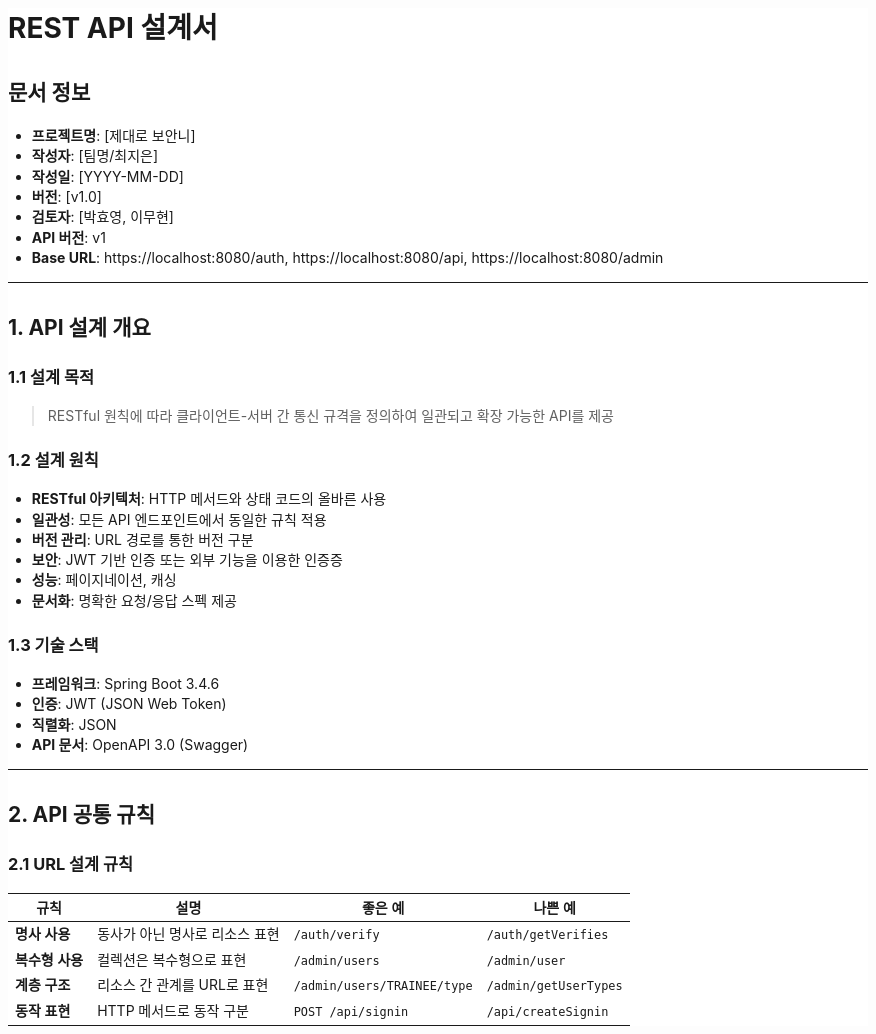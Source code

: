 # REST API 설계서

##  문서 정보
- **프로젝트명**: [제대로 보안니]
- **작성자**: [팀명/최지은]
- **작성일**: [YYYY-MM-DD]
- **버전**: [v1.0]
- **검토자**: [박효영, 이무현]
- **API 버전**: v1
- **Base URL**: https://localhost:8080/auth, https://localhost:8080/api, https://localhost:8080/admin

---

## 1. API 설계 개요

### 1.1 설계 목적
> RESTful 원칙에 따라 클라이언트-서버 간 통신 규격을 정의하여 일관되고 확장 가능한 API를 제공

### 1.2 설계 원칙
- **RESTful 아키텍처**: HTTP 메서드와 상태 코드의 올바른 사용
- **일관성**: 모든 API 엔드포인트에서 동일한 규칙 적용
- **버전 관리**: URL 경로를 통한 버전 구분
- **보안**: JWT 기반 인증 또는 외부 기능을 이용한 인증증
- **성능**: 페이지네이션, 캐싱
- **문서화**: 명확한 요청/응답 스펙 제공

### 1.3 기술 스택
- **프레임워크**: Spring Boot 3.4.6
- **인증**: JWT (JSON Web Token)
- **직렬화**: JSON
- **API 문서**: OpenAPI 3.0 (Swagger)

---

## 2. API 공통 규칙

### 2.1 URL 설계 규칙
| 규칙 | 설명 | 좋은 예                        | 나쁜 예                  |
|------|------|-----------------------------|-----------------------|
| **명사 사용** | 동사가 아닌 명사로 리소스 표현 | `/auth/verify`              | `/auth/getVerifies`   |
| **복수형 사용** | 컬렉션은 복수형으로 표현 | `/admin/users`              | `/admin/user`         |
| **계층 구조** | 리소스 간 관계를 URL로 표현 | `/admin/users/TRAINEE/type` | `/admin/getUserTypes` |
| **동작 표현** | HTTP 메서드로 동작 구분 | `POST /api/signin`          | `/api/createSignin`   |
